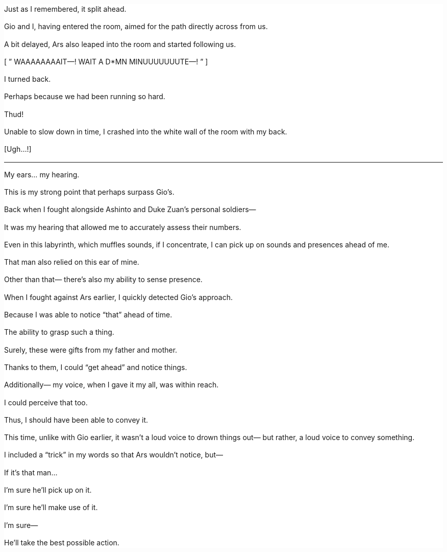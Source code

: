 Just as I remembered, it split ahead.

Gio and I, having entered the room, aimed for the path directly across from us.

A bit delayed, Ars also leaped into the room and started following us.

[ ” WAAAAAAAAIT—! WAIT A D*MN MINUUUUUUUTE—! ” ]

I turned back.

Perhaps because we had been running so hard.

Thud!

Unable to slow down in time, I crashed into the white wall of the room with my back.

[Ugh…!]

---

My ears… my hearing.

This is my strong point that perhaps surpass Gio’s.

Back when I fought alongside Ashinto and Duke Zuan’s personal soldiers—

It was my hearing that allowed me to accurately assess their numbers.

Even in this labyrinth, which muffles sounds, if I concentrate, I can pick up on sounds and presences ahead of me.

That man also relied on this ear of mine.

Other than that— there’s also my ability to sense presence.

When I fought against Ars earlier, I quickly detected Gio’s approach.

Because I was able to notice “that” ahead of time.

The ability to grasp such a thing.

Surely, these were gifts from my father and mother.

Thanks to them, I could “get ahead” and notice things.

Additionally— my voice, when I gave it my all, was within reach.

I could perceive that too.

Thus, I should have been able to convey it.

This time, unlike with Gio earlier, it wasn’t a loud voice to drown things out— but rather, a loud voice to convey something.

I included a “trick” in my words so that Ars wouldn’t notice, but—

If it’s that man…

I’m sure he’ll pick up on it.

I’m sure he’ll make use of it.

I’m sure—

He’ll take the best possible action.
